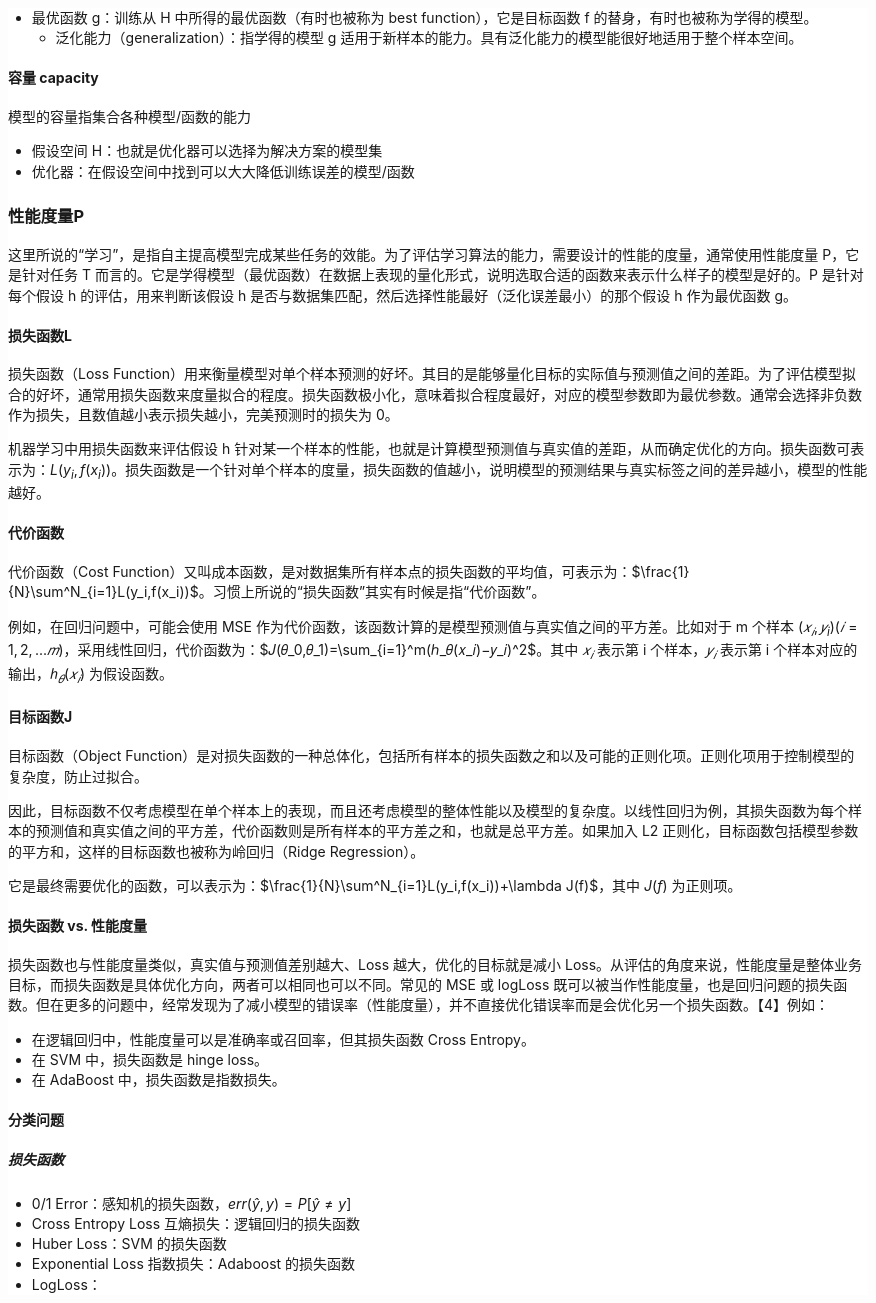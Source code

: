 - 最优函数 g：训练从 H 中所得的最优函数（有时也被称为 best function），它是目标函数 f 的替身，有时也被称为学得的模型。
  - 泛化能力（generalization）：指学得的模型 g 适用于新样本的能力。具有泛化能力的模型能很好地适用于整个样本空间。

#### 容量 capacity

模型的容量指集合各种模型/函数的能力

- 假设空间 H：也就是优化器可以选择为解决方案的模型集
- 优化器：在假设空间中找到可以大大降低训练误差的模型/函数

### 性能度量P

这里所说的“学习”，是指自主提高模型完成某些任务的效能。为了评估学习算法的能力，需要设计的性能的度量，通常使用性能度量 P，它是针对任务 T 而言的。它是学得模型（最优函数）在数据上表现的量化形式，说明选取合适的函数来表示什么样子的模型是好的。P 是针对每个假设 h 的评估，用来判断该假设 h 是否与数据集匹配，然后选择性能最好（泛化误差最小）的那个假设 h 作为最优函数 g。

#### 损失函数L

损失函数（Loss Function）用来衡量模型对单个样本预测的好坏。其目的是能够量化目标的实际值与预测值之间的差距。为了评估模型拟合的好坏，通常用损失函数来度量拟合的程度。损失函数极小化，意味着拟合程度最好，对应的模型参数即为最优参数。通常会选择非负数作为损失，且数值越小表示损失越小，完美预测时的损失为 0。

机器学习中用损失函数来评估假设 h 针对某一个样本的性能，也就是计算模型预测值与真实值的差距，从而确定优化的方向。损失函数可表示为：$L(y_i,f(x_i))$。损失函数是一个针对单个样本的度量，损失函数的值越小，说明模型的预测结果与真实标签之间的差异越小，模型的性能越好。

#### 代价函数

代价函数（Cost Function）又叫成本函数，是对数据集所有样本点的损失函数的平均值，可表示为：$\frac{1}{N}\sum^N_{i=1}L(y_i,f(x_i))$。习惯上所说的“损失函数”其实有时候是指“代价函数”。

例如，在回归问题中，可能会使用 MSE 作为代价函数，该函数计算的是模型预测值与真实值之间的平方差。比如对于 m 个样本  $(𝑥_𝑖, 𝑦_i) (𝑖=1,2,...𝑚)$，采用线性回归，代价函数为：$𝐽(𝜃_0,𝜃_1)=\sum_{i=1}^m(ℎ_𝜃(𝑥_𝑖)−𝑦_𝑖)^2$。其中 $𝑥_𝑖$ 表示第 i 个样本，$𝑦_𝑖$ 表示第 i 个样本对应的输出，$ℎ_𝜃(𝑥_𝑖)$ 为假设函数。  

#### 目标函数J

目标函数（Object Function）是对损失函数的一种总体化，包括所有样本的损失函数之和以及可能的正则化项。正则化项用于控制模型的复杂度，防止过拟合。

因此，目标函数不仅考虑模型在单个样本上的表现，而且还考虑模型的整体性能以及模型的复杂度。以线性回归为例，其损失函数为每个样本的预测值和真实值之间的平方差，代价函数则是所有样本的平方差之和，也就是总平方差。如果加入 L2 正则化，目标函数包括模型参数的平方和，这样的目标函数也被称为岭回归（Ridge Regression）。

它是最终需要优化的函数，可以表示为：$\frac{1}{N}\sum^N_{i=1}L(y_i,f(x_i))+\lambda J(f)$，其中 $J(f)$ 为正则项。

#### 损失函数 vs. 性能度量 

损失函数也与性能度量类似，真实值与预测值差别越大、Loss 越大，优化的目标就是减小 Loss。从评估的角度来说，性能度量是整体业务目标，而损失函数是具体优化方向，两者可以相同也可以不同。常见的 MSE 或 logLoss 既可以被当作性能度量，也是回归问题的损失函数。但在更多的问题中，经常发现为了减小模型的错误率（性能度量），并不直接优化错误率而是会优化另一个损失函数。【4】例如：

- 在逻辑回归中，性能度量可以是准确率或召回率，但其损失函数 Cross Entropy。
- 在 SVM 中，损失函数是 hinge loss。
- 在 AdaBoost 中，损失函数是指数损失。

#### 分类问题

##### 损失函数

- 0/1 Error：感知机的损失函数，$err(\hat y,y)=P[\hat y \neq y]$
- Cross Entropy Loss 互熵损失：逻辑回归的损失函数
- Huber Loss：SVM 的损失函数
- Exponential Loss 指数损失：Adaboost 的损失函数
- LogLoss：
